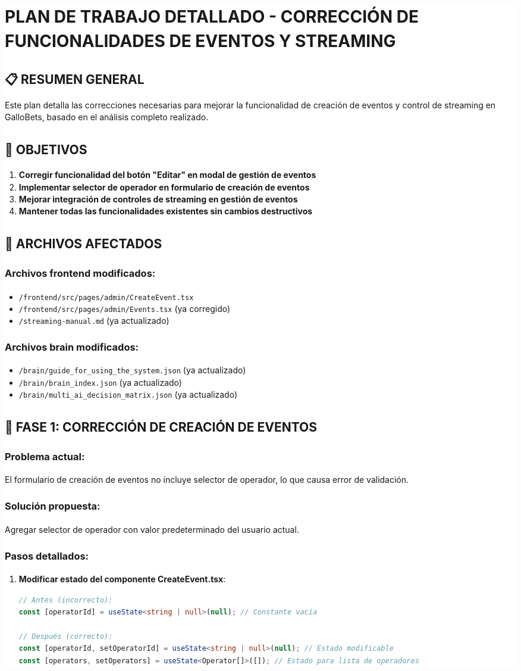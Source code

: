 # PLAN DE TRABAJO DETALLADO - CORRECCIÓN DE FUNCIONALIDADES DE EVENTOS Y STREAMING

## 📋 RESUMEN GENERAL

Este plan detalla las correcciones necesarias para mejorar la funcionalidad de creación de eventos y control de streaming en GalloBets, basado en el análisis completo realizado.

## 🎯 OBJETIVOS

1. **Corregir funcionalidad del botón "Editar" en modal de gestión de eventos**
2. **Implementar selector de operador en formulario de creación de eventos**
3. **Mejorar integración de controles de streaming en gestión de eventos**
4. **Mantener todas las funcionalidades existentes sin cambios destructivos**

## 📁 ARCHIVOS AFECTADOS

### Archivos frontend modificados:
- `/frontend/src/pages/admin/CreateEvent.tsx`
- `/frontend/src/pages/admin/Events.tsx` (ya corregido)
- `/streaming-manual.md` (ya actualizado)

### Archivos brain modificados:
- `/brain/guide_for_using_the_system.json` (ya actualizado)
- `/brain/brain_index.json` (ya actualizado)
- `/brain/multi_ai_decision_matrix.json` (ya actualizado)

## 🚀 FASE 1: CORRECCIÓN DE CREACIÓN DE EVENTOS

### Problema actual:
El formulario de creación de eventos no incluye selector de operador, lo que causa error de validación.

### Solución propuesta:
Agregar selector de operador con valor predeterminado del usuario actual.

### Pasos detallados:

1. **Modificar estado del componente CreateEvent.tsx**:
   ```typescript
   // Antes (incorrecto):
   const [operatorId] = useState<string | null>(null); // Constante vacía
   
   // Después (correcto):
   const [operatorId, setOperatorId] = useState<string | null>(null); // Estado modificable
   const [operators, setOperators] = useState<Operator[]>([]); // Estado para lista de operadores
   ```

